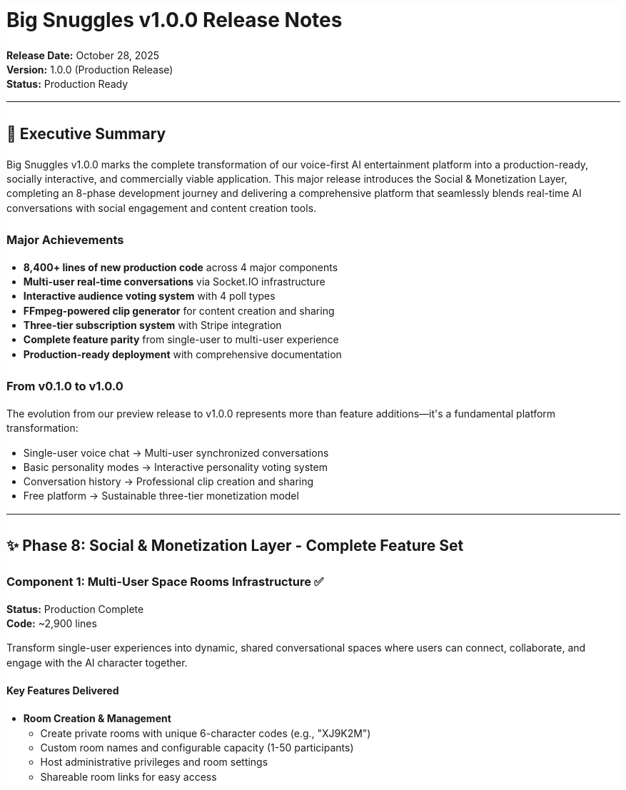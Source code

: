 # Big Snuggles v1.0.0 Release Notes

**Release Date:** October 28, 2025  
**Version:** 1.0.0 (Production Release)  
**Status:** Production Ready

---

## 🎉 Executive Summary

Big Snuggles v1.0.0 marks the complete transformation of our voice-first AI entertainment platform into a production-ready, socially interactive, and commercially viable application. This major release introduces the Social & Monetization Layer, completing an 8-phase development journey and delivering a comprehensive platform that seamlessly blends real-time AI conversations with social engagement and content creation tools.

### Major Achievements
- **8,400+ lines of new production code** across 4 major components
- **Multi-user real-time conversations** via Socket.IO infrastructure
- **Interactive audience voting system** with 4 poll types
- **FFmpeg-powered clip generator** for content creation and sharing
- **Three-tier subscription system** with Stripe integration
- **Complete feature parity** from single-user to multi-user experience
- **Production-ready deployment** with comprehensive documentation

### From v0.1.0 to v1.0.0
The evolution from our preview release to v1.0.0 represents more than feature additions—it's a fundamental platform transformation:
- Single-user voice chat → Multi-user synchronized conversations
- Basic personality modes → Interactive personality voting system
- Conversation history → Professional clip creation and sharing
- Free platform → Sustainable three-tier monetization model

---

## ✨ Phase 8: Social & Monetization Layer - Complete Feature Set

### Component 1: Multi-User Space Rooms Infrastructure ✅

**Status:** Production Complete  
**Code:** ~2,900 lines

Transform single-user experiences into dynamic, shared conversational spaces where users can connect, collaborate, and engage with the AI character together.

#### Key Features Delivered
- **Room Creation & Management**
  - Create private rooms with unique 6-character codes (e.g., "XJ9K2M")
  - Custom room names and configurable capacity (1-50 participants)
  - Host administrative privileges and room settings
  - Shareable room links for easy access
